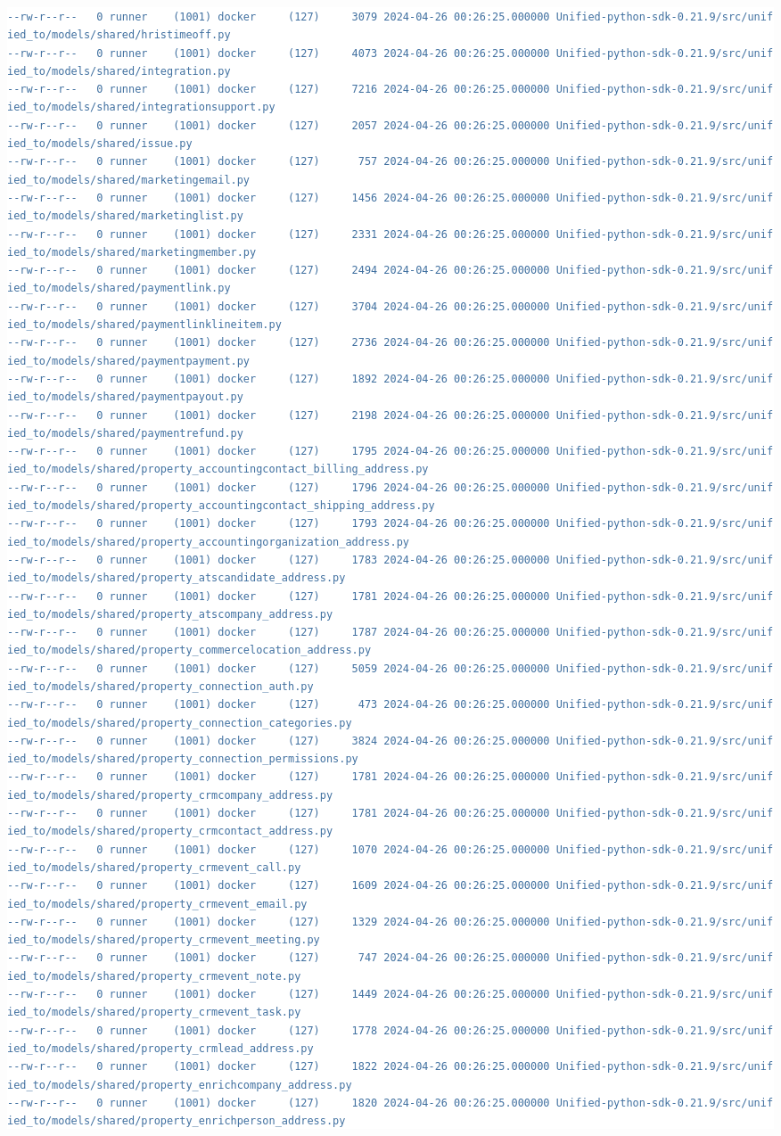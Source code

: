 ```diff
--rw-r--r--   0 runner    (1001) docker     (127)     3079 2024-04-26 00:26:25.000000 Unified-python-sdk-0.21.9/src/unified_to/models/shared/hristimeoff.py
--rw-r--r--   0 runner    (1001) docker     (127)     4073 2024-04-26 00:26:25.000000 Unified-python-sdk-0.21.9/src/unified_to/models/shared/integration.py
--rw-r--r--   0 runner    (1001) docker     (127)     7216 2024-04-26 00:26:25.000000 Unified-python-sdk-0.21.9/src/unified_to/models/shared/integrationsupport.py
--rw-r--r--   0 runner    (1001) docker     (127)     2057 2024-04-26 00:26:25.000000 Unified-python-sdk-0.21.9/src/unified_to/models/shared/issue.py
--rw-r--r--   0 runner    (1001) docker     (127)      757 2024-04-26 00:26:25.000000 Unified-python-sdk-0.21.9/src/unified_to/models/shared/marketingemail.py
--rw-r--r--   0 runner    (1001) docker     (127)     1456 2024-04-26 00:26:25.000000 Unified-python-sdk-0.21.9/src/unified_to/models/shared/marketinglist.py
--rw-r--r--   0 runner    (1001) docker     (127)     2331 2024-04-26 00:26:25.000000 Unified-python-sdk-0.21.9/src/unified_to/models/shared/marketingmember.py
--rw-r--r--   0 runner    (1001) docker     (127)     2494 2024-04-26 00:26:25.000000 Unified-python-sdk-0.21.9/src/unified_to/models/shared/paymentlink.py
--rw-r--r--   0 runner    (1001) docker     (127)     3704 2024-04-26 00:26:25.000000 Unified-python-sdk-0.21.9/src/unified_to/models/shared/paymentlinklineitem.py
--rw-r--r--   0 runner    (1001) docker     (127)     2736 2024-04-26 00:26:25.000000 Unified-python-sdk-0.21.9/src/unified_to/models/shared/paymentpayment.py
--rw-r--r--   0 runner    (1001) docker     (127)     1892 2024-04-26 00:26:25.000000 Unified-python-sdk-0.21.9/src/unified_to/models/shared/paymentpayout.py
--rw-r--r--   0 runner    (1001) docker     (127)     2198 2024-04-26 00:26:25.000000 Unified-python-sdk-0.21.9/src/unified_to/models/shared/paymentrefund.py
--rw-r--r--   0 runner    (1001) docker     (127)     1795 2024-04-26 00:26:25.000000 Unified-python-sdk-0.21.9/src/unified_to/models/shared/property_accountingcontact_billing_address.py
--rw-r--r--   0 runner    (1001) docker     (127)     1796 2024-04-26 00:26:25.000000 Unified-python-sdk-0.21.9/src/unified_to/models/shared/property_accountingcontact_shipping_address.py
--rw-r--r--   0 runner    (1001) docker     (127)     1793 2024-04-26 00:26:25.000000 Unified-python-sdk-0.21.9/src/unified_to/models/shared/property_accountingorganization_address.py
--rw-r--r--   0 runner    (1001) docker     (127)     1783 2024-04-26 00:26:25.000000 Unified-python-sdk-0.21.9/src/unified_to/models/shared/property_atscandidate_address.py
--rw-r--r--   0 runner    (1001) docker     (127)     1781 2024-04-26 00:26:25.000000 Unified-python-sdk-0.21.9/src/unified_to/models/shared/property_atscompany_address.py
--rw-r--r--   0 runner    (1001) docker     (127)     1787 2024-04-26 00:26:25.000000 Unified-python-sdk-0.21.9/src/unified_to/models/shared/property_commercelocation_address.py
--rw-r--r--   0 runner    (1001) docker     (127)     5059 2024-04-26 00:26:25.000000 Unified-python-sdk-0.21.9/src/unified_to/models/shared/property_connection_auth.py
--rw-r--r--   0 runner    (1001) docker     (127)      473 2024-04-26 00:26:25.000000 Unified-python-sdk-0.21.9/src/unified_to/models/shared/property_connection_categories.py
--rw-r--r--   0 runner    (1001) docker     (127)     3824 2024-04-26 00:26:25.000000 Unified-python-sdk-0.21.9/src/unified_to/models/shared/property_connection_permissions.py
--rw-r--r--   0 runner    (1001) docker     (127)     1781 2024-04-26 00:26:25.000000 Unified-python-sdk-0.21.9/src/unified_to/models/shared/property_crmcompany_address.py
--rw-r--r--   0 runner    (1001) docker     (127)     1781 2024-04-26 00:26:25.000000 Unified-python-sdk-0.21.9/src/unified_to/models/shared/property_crmcontact_address.py
--rw-r--r--   0 runner    (1001) docker     (127)     1070 2024-04-26 00:26:25.000000 Unified-python-sdk-0.21.9/src/unified_to/models/shared/property_crmevent_call.py
--rw-r--r--   0 runner    (1001) docker     (127)     1609 2024-04-26 00:26:25.000000 Unified-python-sdk-0.21.9/src/unified_to/models/shared/property_crmevent_email.py
--rw-r--r--   0 runner    (1001) docker     (127)     1329 2024-04-26 00:26:25.000000 Unified-python-sdk-0.21.9/src/unified_to/models/shared/property_crmevent_meeting.py
--rw-r--r--   0 runner    (1001) docker     (127)      747 2024-04-26 00:26:25.000000 Unified-python-sdk-0.21.9/src/unified_to/models/shared/property_crmevent_note.py
--rw-r--r--   0 runner    (1001) docker     (127)     1449 2024-04-26 00:26:25.000000 Unified-python-sdk-0.21.9/src/unified_to/models/shared/property_crmevent_task.py
--rw-r--r--   0 runner    (1001) docker     (127)     1778 2024-04-26 00:26:25.000000 Unified-python-sdk-0.21.9/src/unified_to/models/shared/property_crmlead_address.py
--rw-r--r--   0 runner    (1001) docker     (127)     1822 2024-04-26 00:26:25.000000 Unified-python-sdk-0.21.9/src/unified_to/models/shared/property_enrichcompany_address.py
--rw-r--r--   0 runner    (1001) docker     (127)     1820 2024-04-26 00:26:25.000000 Unified-python-sdk-0.21.9/src/unified_to/models/shared/property_enrichperson_address.py
```